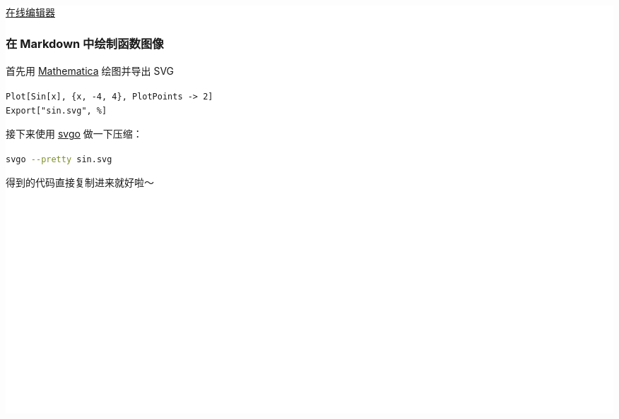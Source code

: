 


[在线编辑器](https://www.zybuluo.com/mdeditor)

### 在 Markdown 中绘制函数图像 

首先用 [Mathematica]([matlab和mathmatica的在线版|Jerkwin](https://jerkwin.github.io/2020/11/18/matlab%E5%92%8Cmathmatica%E7%9A%84%E5%9C%A8%E7%BA%BF%E7%89%88/)) 绘图并导出 SVG

```
Plot[Sin[x], {x, -4, 4}, PlotPoints -> 2]
Export["sin.svg", %]
```

接下来使用 [svgo](https://github.com/svg/svgo) 做一下压缩：

```sh
svgo --pretty sin.svg
```

得到的代码直接复制进来就好啦～
 
<svg xmlns="http://www.w3.org/2000/svg" xmlns:xlink="http://www.w3.org/1999/xlink" width="480" height="223pt" viewBox="0 0 360 223">
    <defs>
        <symbol overflow="visible" id="a">
            <path d="M5.29-2.191H.55v-.82h4.74zm0 0"/>
        </symbol>
        <symbol overflow="visible" id="b">
            <path d="M3.234 0v-1.715H.125v-.805l3.27-4.636h.714v4.636h.97v.805h-.97V0zm0-2.52v-3.226L.992-2.52zm0 0"/>
        </symbol>
        <symbol overflow="visible" id="c">
            <path d="M5.035-.844V0H.305a1.54 1.54 0 01.101-.61c.121-.324.313-.64.578-.953.266-.312.649-.671 1.149-1.085.777-.637 1.304-1.141 1.578-1.516.273-.371.41-.723.41-1.055 0-.347-.125-.644-.375-.883-.246-.238-.574-.359-.973-.359-.421 0-.761.129-1.015.383-.254.254-.383.605-.387 1.055L.47-5.117c.062-.672.293-1.188.699-1.54.402-.355.945-.53 1.625-.53.687 0 1.23.19 1.629.57.402.383.601.855.601 1.418 0 .285-.058.566-.175.844-.118.277-.313.566-.582.875-.274.304-.723.726-1.356 1.257-.527.442-.867.743-1.015.903a2.868 2.868 0 00-.372.476zm0 0"/>
        </symbol>
        <symbol overflow="visible" id="d">
            <path d="M3.727 0h-.88v-5.602c-.21.204-.488.407-.831.606a5.902 5.902 0 01-.926.457v-.852c.492-.23.922-.511 1.289-.84.367-.328.629-.648.781-.957h.567zm0 0"/>
        </symbol>
        <symbol overflow="visible" id="e">
            <path d="M.906 0v-1H1.91v1zm0 0"/>
        </symbol>
        <symbol overflow="visible" id="f">
            <path d="M.414-3.531c0-.844.09-1.528.262-2.043.176-.516.433-.914.777-1.192.344-.28.774-.421 1.297-.421.383 0 .719.078 1.008.23.289.156.531.379.719.672.187.289.335.644.445 1.062.11.418.16.985.16 1.692 0 .84-.086 1.52-.258 2.035-.172.516-.43.914-.773 1.195-.344.281-.778.422-1.301.422-.691 0-1.234-.246-1.625-.742-.473-.594-.71-1.567-.71-2.91zm.906 0c0 1.176.137 1.957.41 2.347.278.387.614.582 1.02.582.402 0 .742-.195 1.016-.586.277-.39.414-1.171.414-2.343 0-1.18-.137-1.961-.414-2.348-.274-.387-.618-.582-1.028-.582-.402 0-.726.172-.965.516-.304.433-.453 1.238-.453 2.414zm0 0"/>
        </symbol>
        <symbol overflow="visible" id="g">
            <path d="M.414-1.875l.922-.078c.07.45.23.785.476 1.012.25.226.551.34.903.34.422 0 .781-.16 1.074-.477.293-.32.438-.742.438-1.27 0-.504-.141-.898-.422-1.187-.282-.29-.649-.434-1.106-.434a1.526 1.526 0 00-1.3.692L.57-3.383l.696-3.68h3.558v.844H1.97l-.387 1.922c.43-.3.879-.45 1.352-.45a2.14 2.14 0 011.582.65c.43.433.644.992.644 1.671 0 .649-.187 1.207-.566 1.68-.457.578-1.086.867-1.88.867-.651 0-1.183-.18-1.593-.547-.41-.363-.648-.847-.707-1.449zm0 0"/>
        </symbol>
    </defs>

[^1]: Here are some extra information in a footnote